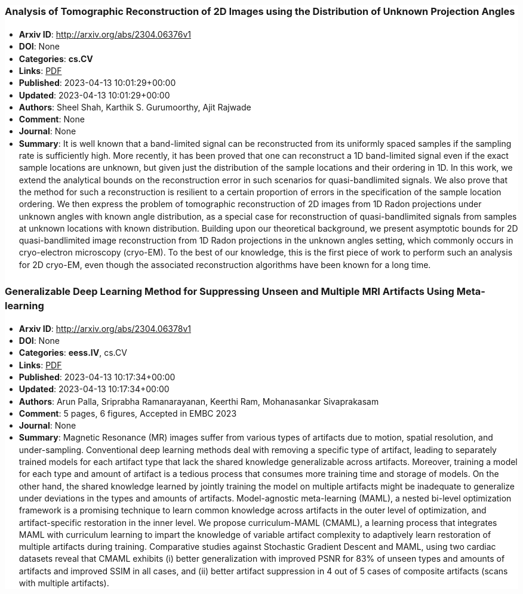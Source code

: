 

### Analysis of Tomographic Reconstruction of 2D Images using the Distribution of Unknown Projection Angles
- **Arxiv ID**: http://arxiv.org/abs/2304.06376v1
- **DOI**: None
- **Categories**: **cs.CV**
- **Links**: [PDF](http://arxiv.org/pdf/2304.06376v1)
- **Published**: 2023-04-13 10:01:29+00:00
- **Updated**: 2023-04-13 10:01:29+00:00
- **Authors**: Sheel Shah, Karthik S. Gurumoorthy, Ajit Rajwade
- **Comment**: None
- **Journal**: None
- **Summary**: It is well known that a band-limited signal can be reconstructed from its uniformly spaced samples if the sampling rate is sufficiently high. More recently, it has been proved that one can reconstruct a 1D band-limited signal even if the exact sample locations are unknown, but given just the distribution of the sample locations and their ordering in 1D. In this work, we extend the analytical bounds on the reconstruction error in such scenarios for quasi-bandlimited signals. We also prove that the method for such a reconstruction is resilient to a certain proportion of errors in the specification of the sample location ordering. We then express the problem of tomographic reconstruction of 2D images from 1D Radon projections under unknown angles with known angle distribution, as a special case for reconstruction of quasi-bandlimited signals from samples at unknown locations with known distribution. Building upon our theoretical background, we present asymptotic bounds for 2D quasi-bandlimited image reconstruction from 1D Radon projections in the unknown angles setting, which commonly occurs in cryo-electron microscopy (cryo-EM). To the best of our knowledge, this is the first piece of work to perform such an analysis for 2D cryo-EM, even though the associated reconstruction algorithms have been known for a long time.



### Generalizable Deep Learning Method for Suppressing Unseen and Multiple MRI Artifacts Using Meta-learning
- **Arxiv ID**: http://arxiv.org/abs/2304.06378v1
- **DOI**: None
- **Categories**: **eess.IV**, cs.CV
- **Links**: [PDF](http://arxiv.org/pdf/2304.06378v1)
- **Published**: 2023-04-13 10:17:34+00:00
- **Updated**: 2023-04-13 10:17:34+00:00
- **Authors**: Arun Palla, Sriprabha Ramanarayanan, Keerthi Ram, Mohanasankar Sivaprakasam
- **Comment**: 5 pages, 6 figures, Accepted in EMBC 2023
- **Journal**: None
- **Summary**: Magnetic Resonance (MR) images suffer from various types of artifacts due to motion, spatial resolution, and under-sampling. Conventional deep learning methods deal with removing a specific type of artifact, leading to separately trained models for each artifact type that lack the shared knowledge generalizable across artifacts. Moreover, training a model for each type and amount of artifact is a tedious process that consumes more training time and storage of models. On the other hand, the shared knowledge learned by jointly training the model on multiple artifacts might be inadequate to generalize under deviations in the types and amounts of artifacts. Model-agnostic meta-learning (MAML), a nested bi-level optimization framework is a promising technique to learn common knowledge across artifacts in the outer level of optimization, and artifact-specific restoration in the inner level. We propose curriculum-MAML (CMAML), a learning process that integrates MAML with curriculum learning to impart the knowledge of variable artifact complexity to adaptively learn restoration of multiple artifacts during training. Comparative studies against Stochastic Gradient Descent and MAML, using two cardiac datasets reveal that CMAML exhibits (i) better generalization with improved PSNR for 83% of unseen types and amounts of artifacts and improved SSIM in all cases, and (ii) better artifact suppression in 4 out of 5 cases of composite artifacts (scans with multiple artifacts).
